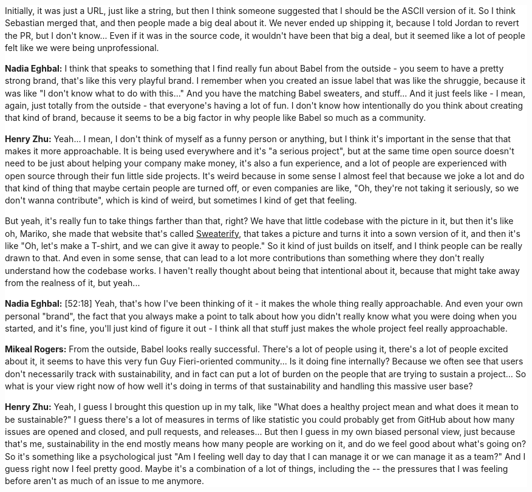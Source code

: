 Initially, it was just a URL, just like a string, but then I think someone suggested that I should be the ASCII version of it. So I think Sebastian merged that, and then people made a big deal about it. We never ended up shipping it, because I told Jordan to revert the PR, but I don't know... Even if it was in the source code, it wouldn't have been that big a deal, but it seemed like a lot of people felt like we were being unprofessional.

**Nadia Eghbal:** I think that speaks to something that I find really fun about Babel from the outside - you seem to have a pretty strong brand, that's like this very playful brand. I remember when you created an issue label that was like the shruggie, because it was like "I don't know what to do with this..." And you have the matching Babel sweaters, and stuff... And it just feels like - I mean, again, just totally from the outside - that everyone's having a lot of fun. I don't know how intentionally do you think about creating that kind of brand, because it seems to be a big factor in why people like Babel so much as a community.

**Henry Zhu:** Yeah... I mean, I don't think of myself as a funny person or anything, but I think it's important in the sense that that makes it more approachable. It is being used everywhere and it's "a serious project", but at the same time open source doesn't need to be just about helping your company make money, it's also a fun experience, and a lot of people are experienced with open source through their fun little side projects. It's weird because in some sense I almost feel that because we joke a lot and do that kind of thing that maybe certain people are turned off, or even companies are like, "Oh, they're not taking it seriously, so we don't wanna contribute", which is kind of weird, but sometimes I kind of get that feeling.

But yeah, it's really fun to take things farther than that, right? We have that little codebase with the picture in it, but then it's like oh, Mariko, she made that website that's called [Sweaterify](https://kosamari.github.io/sweaterify/), that takes a picture and turns it into a sown version of it, and then it's like "Oh, let's make a T-shirt, and we can give it away to people." So it kind of just builds on itself, and I think people can be really drawn to that. And even in some sense, that can lead to a lot more contributions than something where they don't really understand how the codebase works. I haven't really thought about being that intentional about it, because that might take away from the realness of it, but yeah...

**Nadia Eghbal:** \[52:18\] Yeah, that's how I've been thinking of it - it makes the whole thing really approachable. And even your own personal "brand", the fact that you always make a point to talk about how you didn't really know what you were doing when you started, and it's fine, you'll just kind of figure it out - I think all that stuff just makes the whole project feel really approachable.

**Mikeal Rogers:** From the outside, Babel looks really successful. There's a lot of people using it, there's a lot of people excited about it, it seems to have this very fun Guy Fieri-oriented community... Is it doing fine internally? Because we often see that users don't necessarily track with sustainability, and in fact can put a lot of burden on the people that are trying to sustain a project... So what is your view right now of how well it's doing in terms of that sustainability and handling this massive user base?

**Henry Zhu:** Yeah, I guess I brought this question up in my talk, like "What does a healthy project mean and what does it mean to be sustainable?" I guess there's a lot of measures in terms of like statistic you could probably get from GitHub about how many issues are opened and closed, and pull requests, and releases... But then I guess in my own biased personal view, just because that's me, sustainability in the end mostly means how many people are working on it, and do we feel good about what's going on? So it's something like a psychological just "Am I feeling well day to day that I can manage it or we can manage it as a team?" And I guess right now I feel pretty good. Maybe it's a combination of a lot of things, including the -- the pressures that I was feeling before aren't as much of an issue to me anymore.
